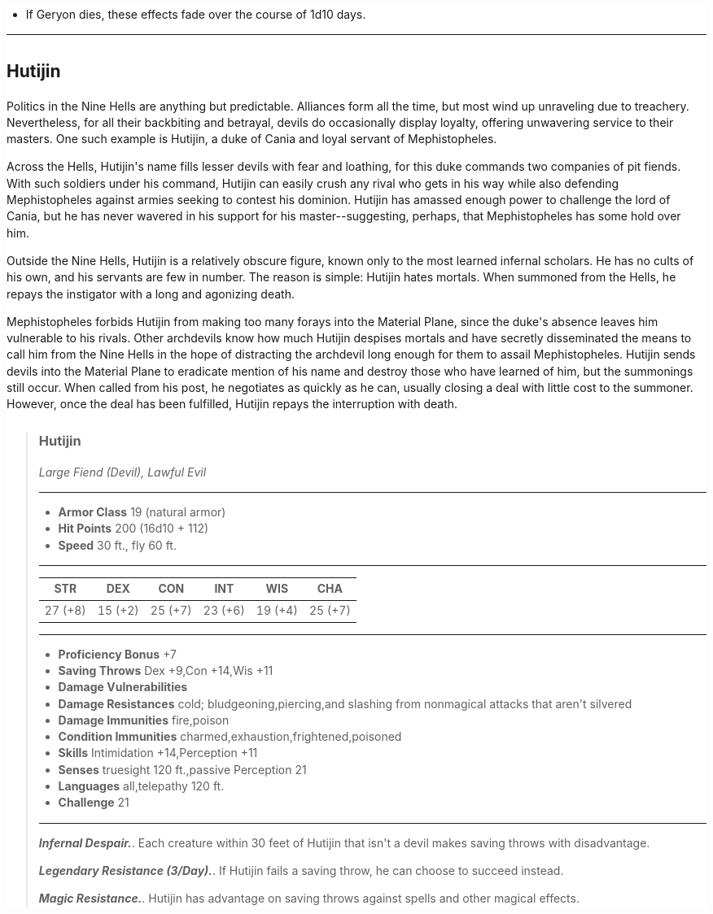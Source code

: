 * If Geryon dies, these effects fade over the course of 1d10 days.

---

## Hutijin
Politics in the Nine Hells are anything but predictable. Alliances form all the time, but most wind up unraveling due to treachery. Nevertheless, for all their backbiting and betrayal, devils do occasionally display loyalty, offering unwavering service to their masters. One such example is Hutijin, a duke of Cania and loyal servant of Mephistopheles.

Across the Hells, Hutijin's name fills lesser devils with fear and loathing, for this duke commands two companies of pit fiends. With such soldiers under his command, Hutijin can easily crush any rival who gets in his way while also defending Mephistopheles against armies seeking to contest his dominion. Hutijin has amassed enough power to challenge the lord of Cania, but he has never wavered in his support for his master--suggesting, perhaps, that Mephistopheles has some hold over him.

Outside the Nine Hells, Hutijin is a relatively obscure figure, known only to the most learned infernal scholars. He has no cults of his own, and his servants are few in number. The reason is simple: Hutijin hates mortals. When summoned from the Hells, he repays the instigator with a long and agonizing death.

Mephistopheles forbids Hutijin from making too many forays into the Material Plane, since the duke's absence leaves him vulnerable to his rivals. Other archdevils know how much Hutijin despises mortals and have secretly disseminated the means to call him from the Nine Hells in the hope of distracting the archdevil long enough for them to assail Mephistopheles. Hutijin sends devils into the Material Plane to eradicate mention of his name and destroy those who have learned of him, but the summonings still occur. When called from his post, he negotiates as quickly as he can, usually closing a deal with little cost to the summoner. However, once the deal has been fulfilled, Hutijin repays the interruption with death.

>### Hutijin
>*Large Fiend (Devil), Lawful Evil*
>___
>- **Armor Class** 19 (natural armor)
>- **Hit Points** 200 (16d10 + 112)
>- **Speed** 30 ft., fly 60 ft.
>___
>|**STR**|**DEX**|**CON**|**INT**|**WIS**|**CHA**|
>|:---:|:---:|:---:|:---:|:---:|:---:|
>|27 (+8)|15 (+2)|25 (+7)|23 (+6)|19 (+4)|25 (+7)|
>
>___
>- **Proficiency Bonus** +7
>- **Saving Throws** Dex +9,Con +14,Wis +11
>- **Damage Vulnerabilities** 
>- **Damage Resistances** cold; bludgeoning,piercing,and slashing from nonmagical attacks that aren't silvered
>- **Damage Immunities** fire,poison
>- **Condition Immunities** charmed,exhaustion,frightened,poisoned
>- **Skills** Intimidation +14,Perception +11
>- **Senses** truesight 120 ft.,passive Perception 21
>- **Languages** all,telepathy 120 ft.
>- **Challenge** 21
>___
>***Infernal Despair.***. Each creature within 30 feet of Hutijin that isn't a devil makes saving throws with disadvantage.
>
>***Legendary Resistance (3/Day).***. If Hutijin fails a saving throw, he can choose to succeed instead.
>
>***Magic Resistance.***. Hutijin has advantage on saving throws against spells and other magical effects.
>